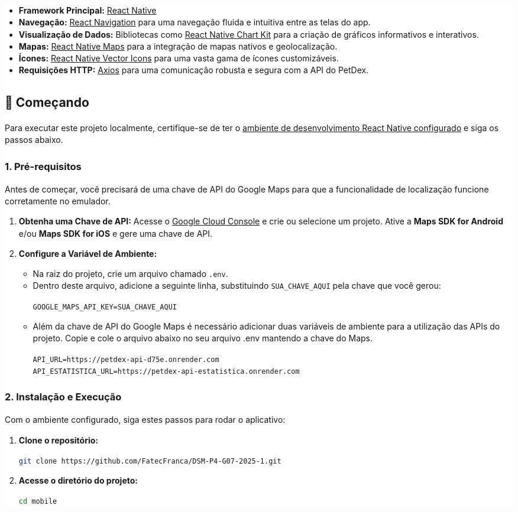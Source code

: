 -   **Framework Principal:** [React Native](https://reactnative.dev/)
-   **Navegação:** [React Navigation](https://reactnavigation.org/) para uma navegação fluida e intuitiva entre as telas do app.
-   **Visualização de Dados:** Bibliotecas como [React Native Chart Kit](https://github.com/indiespirit/react-native-chart-kit) para a criação de gráficos informativos e interativos.
-   **Mapas:** [React Native Maps](https://github.com/react-native-maps/react-native-maps) para a integração de mapas nativos e geolocalização.
-   **Ícones:** [React Native Vector Icons](https://github.com/oblador/react-native-vector-icons) para uma vasta gama de ícones customizáveis.
-   **Requisições HTTP:** [Axios](https://axios-http.com/) para uma comunicação robusta e segura com a API do PetDex.

## 🚀 Começando

Para executar este projeto localmente, certifique-se de ter o [ambiente de desenvolvimento React Native configurado](https://reactnative.dev/docs/environment-setup) e siga os passos abaixo.

### **1. Pré-requisitos**

Antes de começar, você precisará de uma chave de API do Google Maps para que a funcionalidade de localização funcione corretamente no emulador.

1.  **Obtenha uma Chave de API:** Acesse o [Google Cloud Console](https://console.cloud.google.com/google/maps-apis/overview) e crie ou selecione um projeto. Ative a **Maps SDK for Android** e/ou **Maps SDK for iOS** e gere uma chave de API.

2.  **Configure a Variável de Ambiente:**
    -   Na raiz do projeto, crie um arquivo chamado `.env`.
    -   Dentro deste arquivo, adicione a seguinte linha, substituindo `SUA_CHAVE_AQUI` pela chave que você gerou:
        ```
        GOOGLE_MAPS_API_KEY=SUA_CHAVE_AQUI
        ```
    - Além da chave de API do Google Maps é necessário adicionar duas variáveis de ambiente para a utilização das APIs do projeto. Copie e cole o arquivo abaixo no seu arquivo .env mantendo a chave do Maps.
        ```
        API_URL=https://petdex-api-d75e.onrender.com
        API_ESTATISTICA_URL=https://petdex-api-estatistica.onrender.com
        ```

### **2. Instalação e Execução**

Com o ambiente configurado, siga estes passos para rodar o aplicativo:

1.  **Clone o repositório:**
    ```bash
    git clone https://github.com/FatecFranca/DSM-P4-G07-2025-1.git
    ```

2.  **Acesse o diretório do projeto:**
    ```bash
    cd mobile
    ```
